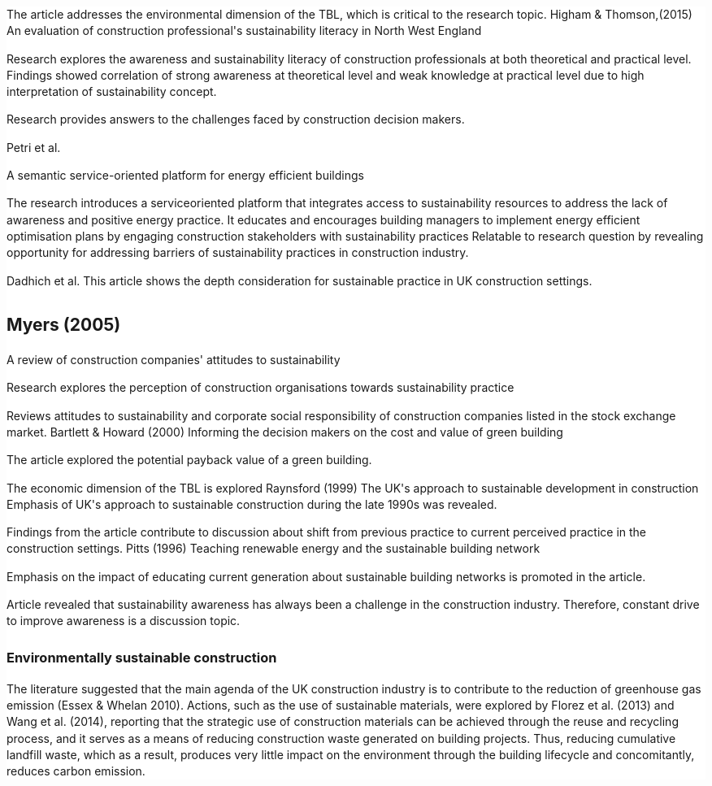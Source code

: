 The article addresses the environmental dimension of the TBL, which is critical to the research topic.
Higham & Thomson,(2015)
An evaluation of construction professional's sustainability literacy in North West England

Research explores the awareness and sustainability literacy of construction professionals at both theoretical and practical level. Findings showed correlation of strong awareness at theoretical level and weak knowledge at practical level due to high interpretation of sustainability concept.

Research provides answers to the challenges faced by construction decision makers.

Petri et al.

A semantic service-oriented platform for energy efficient buildings

The research introduces a serviceoriented platform that integrates access to sustainability resources to address the lack of awareness and positive energy practice. It educates and encourages building managers to implement energy efficient optimisation plans by engaging construction stakeholders with sustainability practices Relatable to research question by revealing opportunity for addressing barriers of sustainability practices in construction industry.

Dadhich et al. This article shows the depth consideration for sustainable practice in UK construction settings.


## Myers (2005)

A review of construction companies' attitudes to sustainability

Research explores the perception of construction organisations towards sustainability practice

Reviews attitudes to sustainability and corporate social responsibility of construction companies listed in the stock exchange market. Bartlett & Howard (2000) Informing the decision makers on the cost and value of green building

The article explored the potential payback value of a green building.

The economic dimension of the TBL is explored Raynsford (1999) The UK's approach to sustainable development in construction Emphasis of UK's approach to sustainable construction during the late 1990s was revealed.

Findings from the article contribute to discussion about shift from previous practice to current perceived practice in the construction settings. Pitts (1996) Teaching renewable energy and the sustainable building network

Emphasis on the impact of educating current generation about sustainable building networks is promoted in the article.

Article revealed that sustainability awareness has always been a challenge in the construction industry. Therefore, constant drive to improve awareness is a discussion topic.


### Environmentally sustainable construction

The literature suggested that the main agenda of the UK construction industry is to contribute to the reduction of greenhouse gas emission (Essex & Whelan 2010). Actions, such as the use of sustainable materials, were explored by Florez et al. (2013) and Wang et al. (2014), reporting that the strategic use of construction materials can be achieved through the reuse and recycling process, and it serves as a means of reducing construction waste generated on building projects. Thus, reducing cumulative landfill waste, which as a result, produces very little impact on the environment through the building lifecycle and concomitantly, reduces carbon emission.
